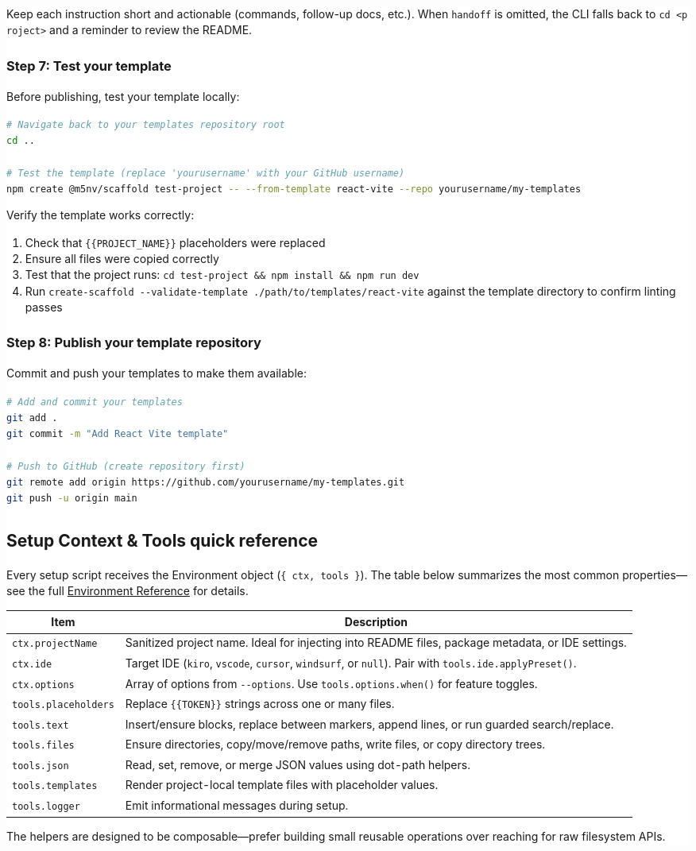 Keep each instruction short and actionable (commands, follow-up docs, etc.). When `handoff` is omitted, the CLI falls back to `cd <project>` and a reminder to review the README.

### Step 7: Test your template

Before publishing, test your template locally:

```bash
# Navigate back to your templates repository root
cd ..

# Test the template (replace 'yourusername' with your GitHub username)
npm create @m5nv/scaffold test-project -- --from-template react-vite --repo yourusername/my-templates
```

Verify the template works correctly:
1. Check that `{{PROJECT_NAME}}` placeholders were replaced
2. Ensure all files were copied correctly
3. Test that the project runs: `cd test-project && npm install && npm run dev`
4. Run `create-scaffold --validate-template ./path/to/templates/react-vite` against the template directory to confirm linting passes

### Step 8: Publish your template repository

Commit and push your templates to make them available:

```bash
# Add and commit your templates
git add .
git commit -m "Add React Vite template"

# Push to GitHub (create repository first)
git remote add origin https://github.com/yourusername/my-templates.git
git push -u origin main
```

## Setup Context & Tools quick reference

Every setup script receives the Environment object (`{ ctx, tools }`). The table below summarizes the most
common properties—see the full [Environment Reference](../reference/environment.md)
for details.

| Item | Description |
|------|-------------|
| `ctx.projectName` | Sanitized project name. Ideal for injecting into README files, package metadata, or IDE settings. |
| `ctx.ide` | Target IDE (`kiro`, `vscode`, `cursor`, `windsurf`, or `null`). Pair with `tools.ide.applyPreset()`. |
| `ctx.options` | Array of options from `--options`. Use `tools.options.when()` for feature toggles. |
| `tools.placeholders` | Replace `{{TOKEN}}` strings across one or many files. |
| `tools.text` | Insert/ensure blocks, replace between markers, append lines, or run guarded search/replace. |
| `tools.files` | Ensure directories, copy/move/remove paths, write files, or copy directory trees. |
| `tools.json` | Read, set, remove, or merge JSON values using dot-path helpers. |
| `tools.templates` | Render project-local template files with placeholder values. |
| `tools.logger` | Emit informational messages during setup. |

The helpers are designed to be composable—prefer building small reusable
operations over reaching for raw filesystem APIs.
